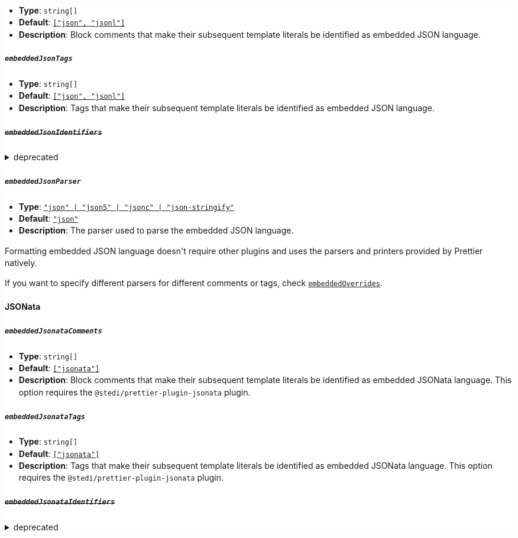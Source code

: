 - **Type**: `string[]`
- **Default**: [`["json", "jsonl"]`](./src/embedded/json/options.ts)
- **Description**: Block comments that make their subsequent template literals be identified as embedded JSON language.

##### `embeddedJsonTags`

- **Type**: `string[]`
- **Default**: [`["json", "jsonl"]`](./src/embedded/json/options.ts)
- **Description**: Tags that make their subsequent template literals be identified as embedded JSON language.

##### ~~`embeddedJsonIdentifiers`~~

<details><summary>deprecated</summary></details>

##### `embeddedJsonParser`

- **Type**: [`"json" | "json5" | "jsonc" | "json-stringify"`](./src/embedded/json/options.ts)
- **Default**: [`"json"`](./src/embedded/json/options.ts)
- **Description**: The parser used to parse the embedded JSON language.

Formatting embedded JSON language doesn't require other plugins and uses the parsers and printers provided by Prettier natively.

If you want to specify different parsers for different comments or tags, check [`embeddedOverrides`](#embeddedoverrides-1).

#### JSONata

##### `embeddedJsonataComments`

- **Type**: `string[]`
- **Default**: [`["jsonata"]`](./src/embedded/jsonata/options.ts)
- **Description**: Block comments that make their subsequent template literals be identified as embedded JSONata language. This option requires the `@stedi/prettier-plugin-jsonata` plugin.

##### `embeddedJsonataTags`

- **Type**: `string[]`
- **Default**: [`["jsonata"]`](./src/embedded/jsonata/options.ts)
- **Description**: Tags that make their subsequent template literals be identified as embedded JSONata language. This option requires the `@stedi/prettier-plugin-jsonata` plugin.

##### ~~`embeddedJsonataIdentifiers`~~

<details>
<summary>deprecated</summary>
